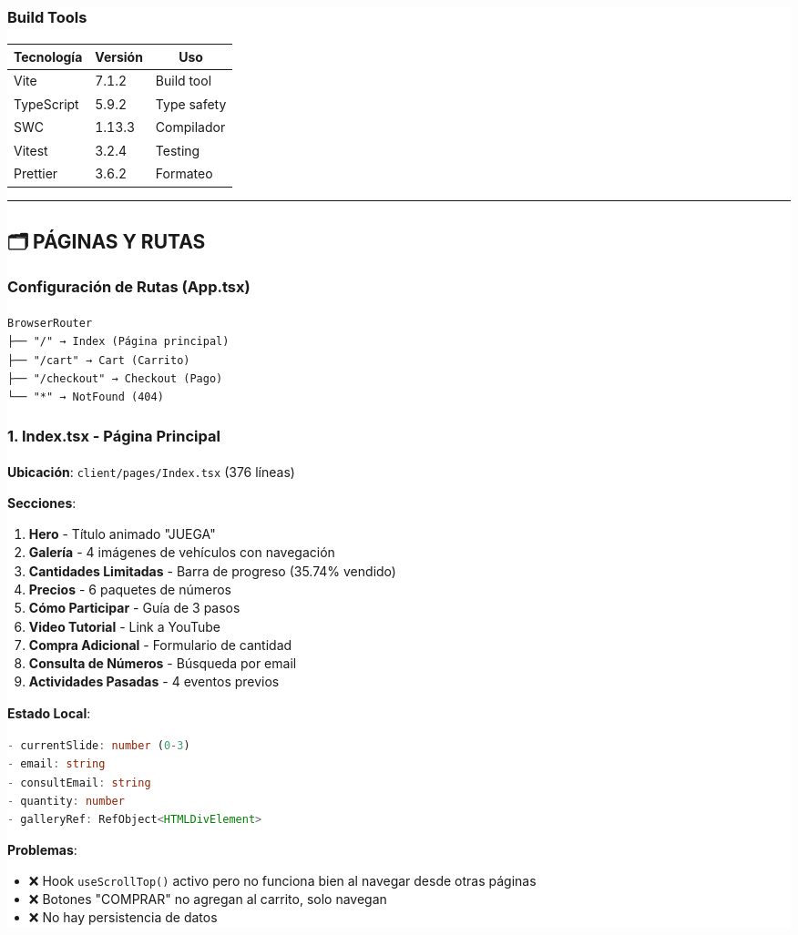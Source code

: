 ### Build Tools
| Tecnología | Versión | Uso |
|------------|---------|-----|
| Vite | 7.1.2 | Build tool |
| TypeScript | 5.9.2 | Type safety |
| SWC | 1.13.3 | Compilador |
| Vitest | 3.2.4 | Testing |
| Prettier | 3.6.2 | Formateo |

---

## 🗂 PÁGINAS Y RUTAS

### Configuración de Rutas (App.tsx)
```
BrowserRouter
├── "/" → Index (Página principal)
├── "/cart" → Cart (Carrito)
├── "/checkout" → Checkout (Pago)
└── "*" → NotFound (404)
```

### 1. Index.tsx - Página Principal
**Ubicación**: `client/pages/Index.tsx` (376 líneas)

**Secciones**:
1. **Hero** - Título animado "JUEGA"
2. **Galería** - 4 imágenes de vehículos con navegación
3. **Cantidades Limitadas** - Barra de progreso (35.74% vendido)
4. **Precios** - 6 paquetes de números
5. **Cómo Participar** - Guía de 3 pasos
6. **Video Tutorial** - Link a YouTube
7. **Compra Adicional** - Formulario de cantidad
8. **Consulta de Números** - Búsqueda por email
9. **Actividades Pasadas** - 4 eventos previos

**Estado Local**:
```typescript
- currentSlide: number (0-3)
- email: string
- consultEmail: string
- quantity: number
- galleryRef: RefObject<HTMLDivElement>
```

**Problemas**:
- ❌ Hook `useScrollTop()` activo pero no funciona bien al navegar desde otras páginas
- ❌ Botones "COMPRAR" no agregan al carrito, solo navegan
- ❌ No hay persistencia de datos
